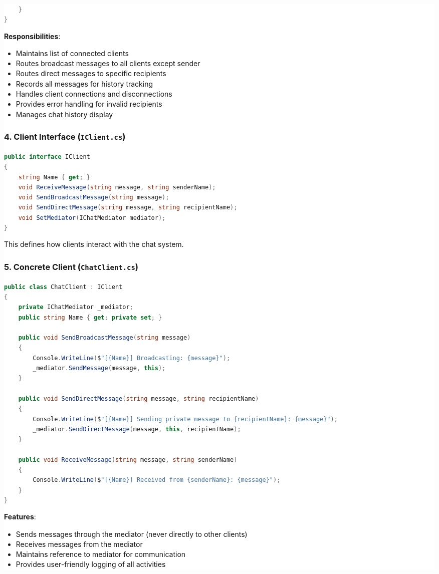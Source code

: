 ```csharp
    }
}
```
**Responsibilities**:
- Maintains list of connected clients
- Routes broadcast messages to all clients except sender
- Routes direct messages to specific recipients
- Records all messages for history tracking
- Handles client connections and disconnections
- Provides error handling for invalid recipients
- Manages chat history display

### 4. Client Interface (`IClient.cs`)
```csharp
public interface IClient
{
    string Name { get; }
    void ReceiveMessage(string message, string senderName);
    void SendBroadcastMessage(string message);
    void SendDirectMessage(string message, string recipientName);
    void SetMediator(IChatMediator mediator);
}
```
This defines how clients interact with the chat system.

### 5. Concrete Client (`ChatClient.cs`)
```csharp
public class ChatClient : IClient
{
    private IChatMediator _mediator;
    public string Name { get; private set; }

    public void SendBroadcastMessage(string message)
    {
        Console.WriteLine($"[{Name}] Broadcasting: {message}");
        _mediator.SendMessage(message, this);
    }

    public void SendDirectMessage(string message, string recipientName)
    {
        Console.WriteLine($"[{Name}] Sending private message to {recipientName}: {message}");
        _mediator.SendDirectMessage(message, this, recipientName);
    }

    public void ReceiveMessage(string message, string senderName)
    {
        Console.WriteLine($"[{Name}] Received from {senderName}: {message}");
    }
}
```
**Features**:
- Sends messages through the mediator (never directly to other clients)
- Receives messages from the mediator
- Maintains reference to mediator for communication
- Provides user-friendly logging of all activities
